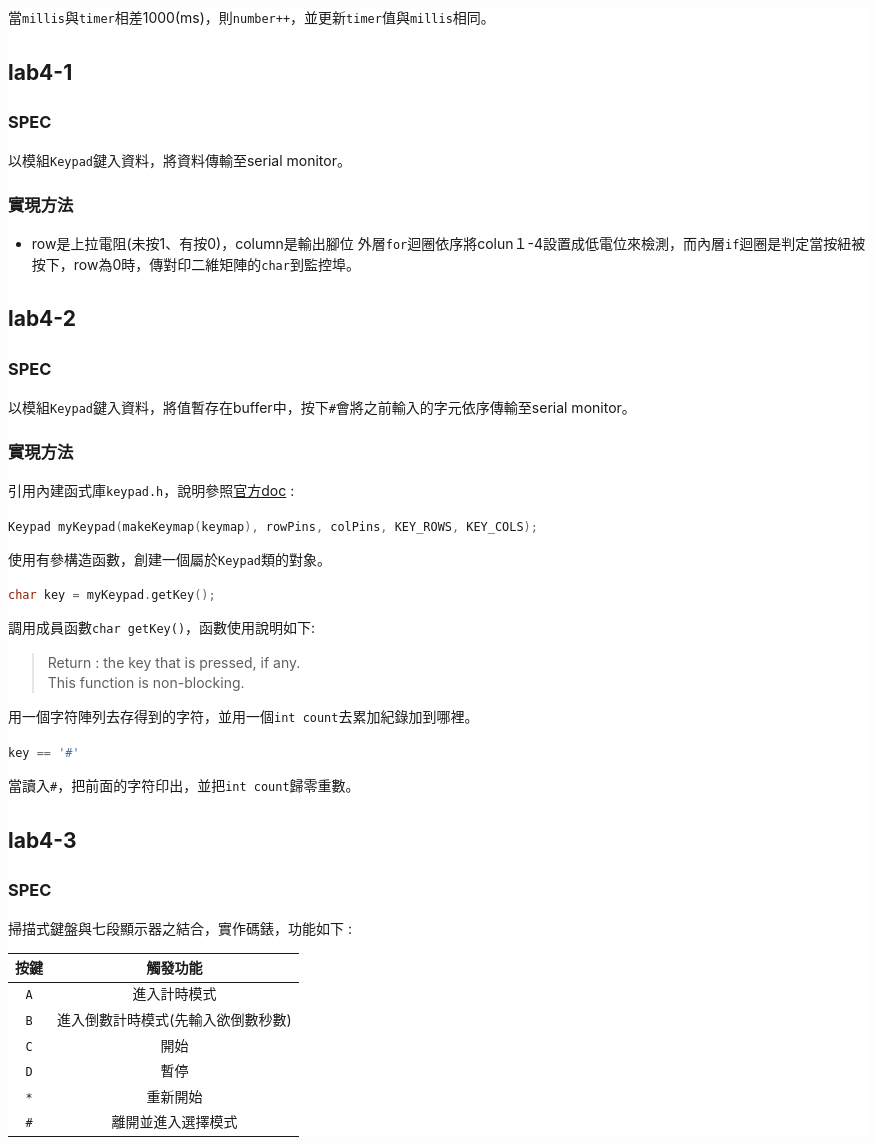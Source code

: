 當`millis`與`timer`相差1000(ms)，則`number++`，並更新`timer`值與`millis`相同。

## lab4-1
### SPEC
以模組`Keypad`鍵入資料，將資料傳輸至serial monitor。

### 實現方法
- row是上拉電阻(未按1、有按0)，column是輸出腳位
外層`for`迴圈依序將colun１-4設置成低電位來檢測，而內層`if`迴圈是判定當按紐被按下，row為0時，傳對印二維矩陣的`char`到監控埠。

## lab4-2
### SPEC
以模組`Keypad`鍵入資料，將值暫存在buffer中，按下`#`會將之前輸入的字元依序傳輸至serial monitor。

### 實現方法
引用內建函式庫`keypad.h`，說明參照[官方doc](https://playground.arduino.cc/Code/Keypad/) :
```cpp
Keypad myKeypad(makeKeymap(keymap), rowPins, colPins, KEY_ROWS, KEY_COLS);
```
使用有參構造函數，創建一個屬於`Keypad`類的對象。
```cpp
char key = myKeypad.getKey();
```
調用成員函數`char getKey()`，函數使用說明如下:
>Return : the key that is pressed, if any.<br> This function is non-blocking.

用一個字符陣列去存得到的字符，並用一個`int count`去累加紀錄加到哪裡。
```cpp
key == '#'
```
當讀入`#`，把前面的字符印出，並把`int count`歸零重數。

## lab4-3
### SPEC
掃描式鍵盤與七段顯示器之結合，實作碼錶，功能如下 :

|按鍵|觸發功能|
|:-:|:-:|
|`A`|進入計時模式|
|`B`|進入倒數計時模式(先輸入欲倒數秒數)|
|`C`|開始|
|`D`|暫停|
|`*`|重新開始|
|`#`|離開並進入選擇模式|
